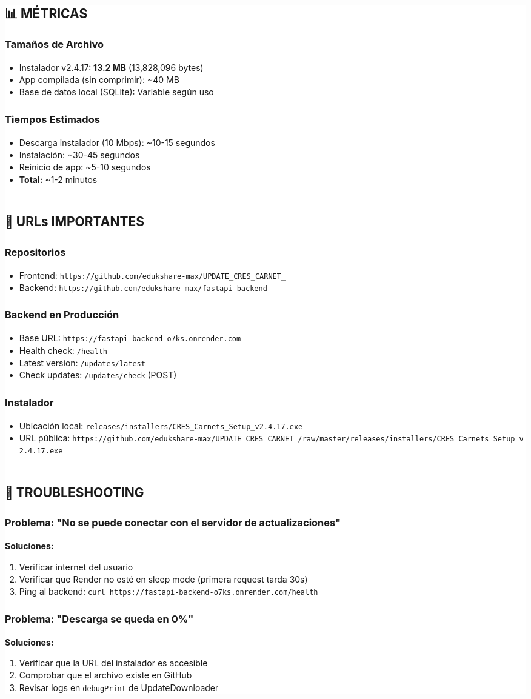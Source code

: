 
## 📊 MÉTRICAS

### Tamaños de Archivo
- Instalador v2.4.17: **13.2 MB** (13,828,096 bytes)
- App compilada (sin comprimir): ~40 MB
- Base de datos local (SQLite): Variable según uso

### Tiempos Estimados
- Descarga instalador (10 Mbps): ~10-15 segundos
- Instalación: ~30-45 segundos
- Reinicio de app: ~5-10 segundos
- **Total:** ~1-2 minutos

---

## 🔐 URLs IMPORTANTES

### Repositorios
- Frontend: `https://github.com/edukshare-max/UPDATE_CRES_CARNET_`
- Backend: `https://github.com/edukshare-max/fastapi-backend`

### Backend en Producción
- Base URL: `https://fastapi-backend-o7ks.onrender.com`
- Health check: `/health`
- Latest version: `/updates/latest`
- Check updates: `/updates/check` (POST)

### Instalador
- Ubicación local: `releases/installers/CRES_Carnets_Setup_v2.4.17.exe`
- URL pública: `https://github.com/edukshare-max/UPDATE_CRES_CARNET_/raw/master/releases/installers/CRES_Carnets_Setup_v2.4.17.exe`

---

## 🐛 TROUBLESHOOTING

### Problema: "No se puede conectar con el servidor de actualizaciones"
**Soluciones:**
1. Verificar internet del usuario
2. Verificar que Render no esté en sleep mode (primera request tarda 30s)
3. Ping al backend: `curl https://fastapi-backend-o7ks.onrender.com/health`

### Problema: "Descarga se queda en 0%"
**Soluciones:**
1. Verificar que la URL del instalador es accesible
2. Comprobar que el archivo existe en GitHub
3. Revisar logs en `debugPrint` de UpdateDownloader
